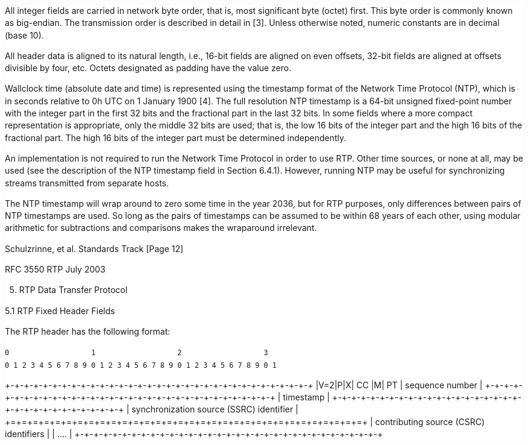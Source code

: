    All integer fields are carried in network byte order, that is, most
   significant byte (octet) first.  This byte order is commonly known as
   big-endian.  The transmission order is described in detail in [3].
   Unless otherwise noted, numeric constants are in decimal (base 10).

   All header data is aligned to its natural length, i.e., 16-bit fields
   are aligned on even offsets, 32-bit fields are aligned at offsets
   divisible by four, etc.  Octets designated as padding have the value
   zero.

   Wallclock time (absolute date and time) is represented using the
   timestamp format of the Network Time Protocol (NTP), which is in
   seconds relative to 0h UTC on 1 January 1900 [4].  The full
   resolution NTP timestamp is a 64-bit unsigned fixed-point number with
   the integer part in the first 32 bits and the fractional part in the
   last 32 bits.  In some fields where a more compact representation is
   appropriate, only the middle 32 bits are used; that is, the low 16
   bits of the integer part and the high 16 bits of the fractional part.
   The high 16 bits of the integer part must be determined
   independently.

   An implementation is not required to run the Network Time Protocol in
   order to use RTP.  Other time sources, or none at all, may be used
   (see the description of the NTP timestamp field in Section 6.4.1).
   However, running NTP may be useful for synchronizing streams
   transmitted from separate hosts.

   The NTP timestamp will wrap around to zero some time in the year
   2036, but for RTP purposes, only differences between pairs of NTP
   timestamps are used.  So long as the pairs of timestamps can be
   assumed to be within 68 years of each other, using modular arithmetic
   for subtractions and comparisons makes the wraparound irrelevant.













Schulzrinne, et al.         Standards Track                    [Page 12]

RFC 3550                          RTP                          July 2003


5. RTP Data Transfer Protocol

5.1 RTP Fixed Header Fields

   The RTP header has the following format:

    0                   1                   2                   3
    0 1 2 3 4 5 6 7 8 9 0 1 2 3 4 5 6 7 8 9 0 1 2 3 4 5 6 7 8 9 0 1
   +-+-+-+-+-+-+-+-+-+-+-+-+-+-+-+-+-+-+-+-+-+-+-+-+-+-+-+-+-+-+-+-+
   |V=2|P|X|  CC   |M|     PT      |       sequence number         |
   +-+-+-+-+-+-+-+-+-+-+-+-+-+-+-+-+-+-+-+-+-+-+-+-+-+-+-+-+-+-+-+-+
   |                           timestamp                           |
   +-+-+-+-+-+-+-+-+-+-+-+-+-+-+-+-+-+-+-+-+-+-+-+-+-+-+-+-+-+-+-+-+
   |           synchronization source (SSRC) identifier            |
   +=+=+=+=+=+=+=+=+=+=+=+=+=+=+=+=+=+=+=+=+=+=+=+=+=+=+=+=+=+=+=+=+
   |            contributing source (CSRC) identifiers             |
   |                             ....                              |
   +-+-+-+-+-+-+-+-+-+-+-+-+-+-+-+-+-+-+-+-+-+-+-+-+-+-+-+-+-+-+-+-+
